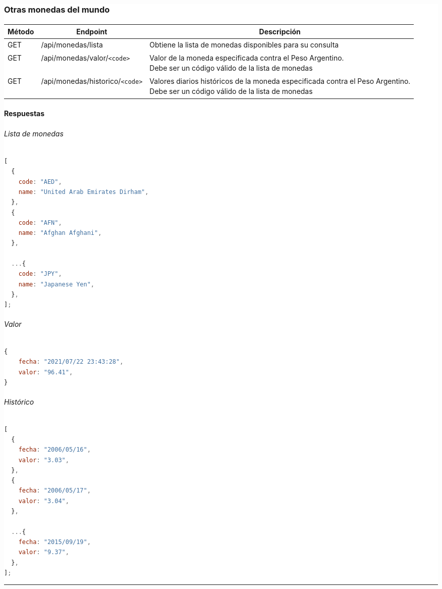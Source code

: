 
### Otras monedas del mundo

| Método | Endpoint                        | Descripción                                                                                                                          |
| ------ | ------------------------------- | ------------------------------------------------------------------------------------------------------------------------------------ |
| GET    | /api/monedas/lista              | Obtiene la lista de monedas disponibles para su consulta                                                                             |
| GET    | /api/monedas/valor/`<code>`     | Valor de la moneda especificada contra el Peso Argentino.<br />Debe ser un código válido de la lista de monedas                      |
| GET    | /api/monedas/historico/`<code>` | Valores diarios históricos de la moneda especificada contra el Peso Argentino.<br />Debe ser un código válido de la lista de monedas |

#### Respuestas

###### Lista de monedas

```javascript
[
  {
    code: "AED",
    name: "United Arab Emirates Dirham",
  },
  {
    code: "AFN",
    name: "Afghan Afghani",
  },

  ...{
    code: "JPY",
    name: "Japanese Yen",
  },
];
```

###### Valor

```javascript
{
    fecha: "2021/07/22 23:43:28",
    valor: "96.41",
}
```

###### Histórico

```javascript
[
  {
    fecha: "2006/05/16",
    valor: "3.03",
  },
  {
    fecha: "2006/05/17",
    valor: "3.04",
  },

  ...{
    fecha: "2015/09/19",
    valor: "9.37",
  },
];
```

---